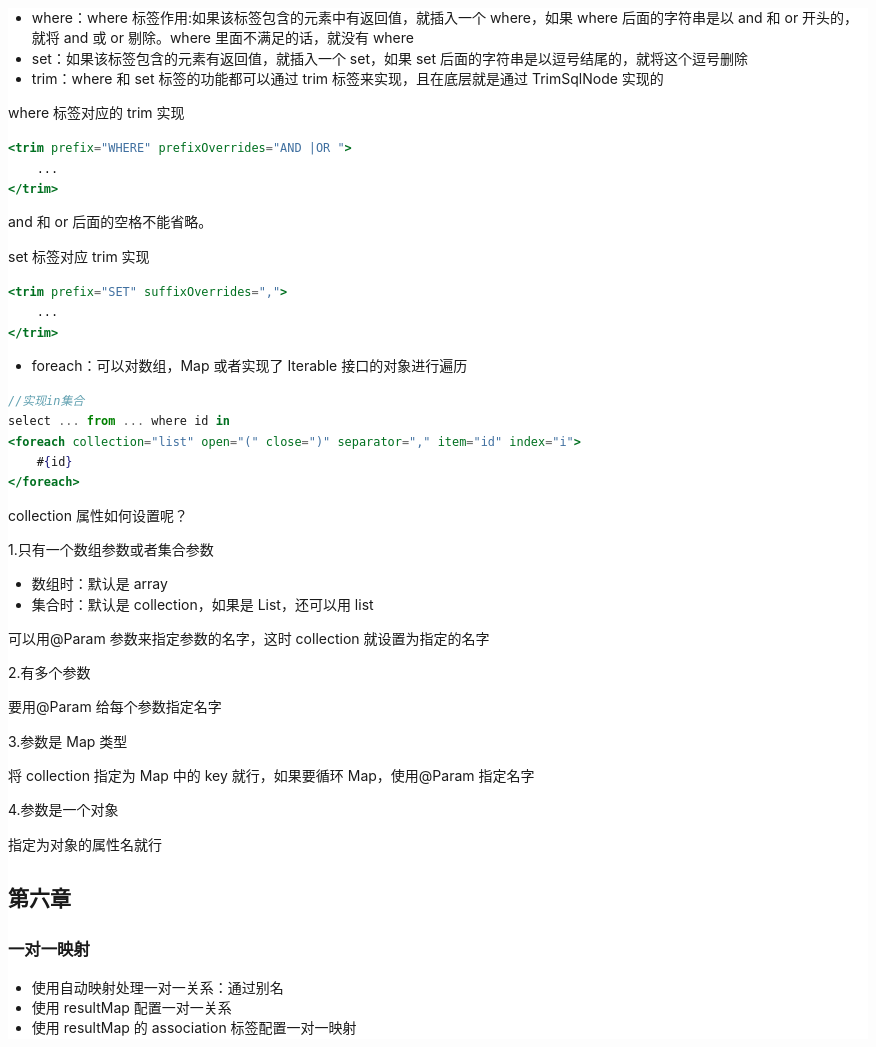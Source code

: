 -   where：where 标签作用:如果该标签包含的元素中有返回值，就插入一个 where，如果 where 后面的字符串是以 and 和 or 开头的，就将 and 或 or 剔除。where 里面不满足的话，就没有 where
-   set：如果该标签包含的元素有返回值，就插入一个 set，如果 set 后面的字符串是以逗号结尾的，就将这个逗号删除
-   trim：where 和 set 标签的功能都可以通过 trim 标签来实现，且在底层就是通过 TrimSqlNode 实现的

where 标签对应的 trim 实现

```jsx
<trim prefix="WHERE" prefixOverrides="AND |OR ">
    ...
</trim>
```

and 和 or 后面的空格不能省略。

set 标签对应 trim 实现

```jsx
<trim prefix="SET" suffixOverrides=",">
    ...
</trim>
```

-   foreach：可以对数组，Map 或者实现了 Iterable 接口的对象进行遍历

```jsx
//实现in集合
select ... from ... where id in
<foreach collection="list" open="(" close=")" separator="," item="id" index="i">
    #{id}
</foreach>
```

collection 属性如何设置呢？

1.只有一个数组参数或者集合参数

-   数组时：默认是 array
-   集合时：默认是 collection，如果是 List，还可以用 list

可以用@Param 参数来指定参数的名字，这时 collection 就设置为指定的名字

2.有多个参数

要用@Param 给每个参数指定名字

3.参数是 Map 类型

将 collection 指定为 Map 中的 key 就行，如果要循环 Map，使用@Param 指定名字

4.参数是一个对象

指定为对象的属性名就行

## 第六章

### 一对一映射

-   使用自动映射处理一对一关系：通过别名
-   使用 resultMap 配置一对一关系
-   使用 resultMap 的 association 标签配置一对一映射
